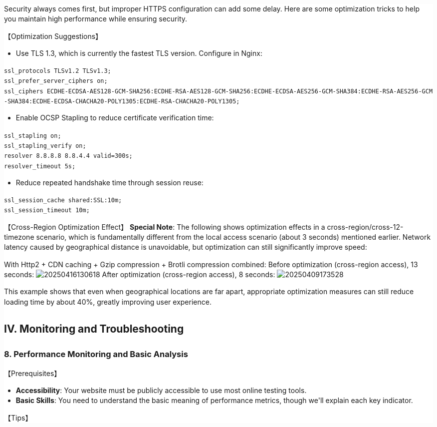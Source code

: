 Security always comes first, but improper HTTPS configuration can add some delay. Here are some optimization tricks to help you maintain high performance while ensuring security.

【Optimization Suggestions】

- Use TLS 1.3, which is currently the fastest TLS version. Configure in Nginx:

```nginx
ssl_protocols TLSv1.2 TLSv1.3;
ssl_prefer_server_ciphers on;
ssl_ciphers ECDHE-ECDSA-AES128-GCM-SHA256:ECDHE-RSA-AES128-GCM-SHA256:ECDHE-ECDSA-AES256-GCM-SHA384:ECDHE-RSA-AES256-GCM-SHA384:ECDHE-ECDSA-CHACHA20-POLY1305:ECDHE-RSA-CHACHA20-POLY1305;
```

- Enable OCSP Stapling to reduce certificate verification time:

```nginx
ssl_stapling on;
ssl_stapling_verify on;
resolver 8.8.8.8 8.8.4.4 valid=300s;
resolver_timeout 5s;
```

- Reduce repeated handshake time through session reuse:

```nginx
ssl_session_cache shared:SSL:10m;
ssl_session_timeout 10m;
```

【Cross-Region Optimization Effect】
**Special Note**: The following shows optimization effects in a cross-region/cross-12-timezone scenario, which is fundamentally different from the local access scenario (about 3 seconds) mentioned earlier. Network latency caused by geographical distance is unavoidable, but optimization can still significantly improve speed:

With Http2 + CDN caching + Gzip compression + Brotli compression combined:
Before optimization (cross-region access), 13 seconds:
![20250416130618](https://static-docs.nocobase.com/20250416130618.png)
After optimization (cross-region access), 8 seconds:
![20250409173528](https://static-docs.nocobase.com/20250409173528.png)

This example shows that even when geographical locations are far apart, appropriate optimization measures can still reduce loading time by about 40%, greatly improving user experience.

## IV. Monitoring and Troubleshooting

### 8. Performance Monitoring and Basic Analysis

【Prerequisites】

- **Accessibility**: Your website must be publicly accessible to use most online testing tools.
- **Basic Skills**: You need to understand the basic meaning of performance metrics, though we'll explain each key indicator.

【Tips】
